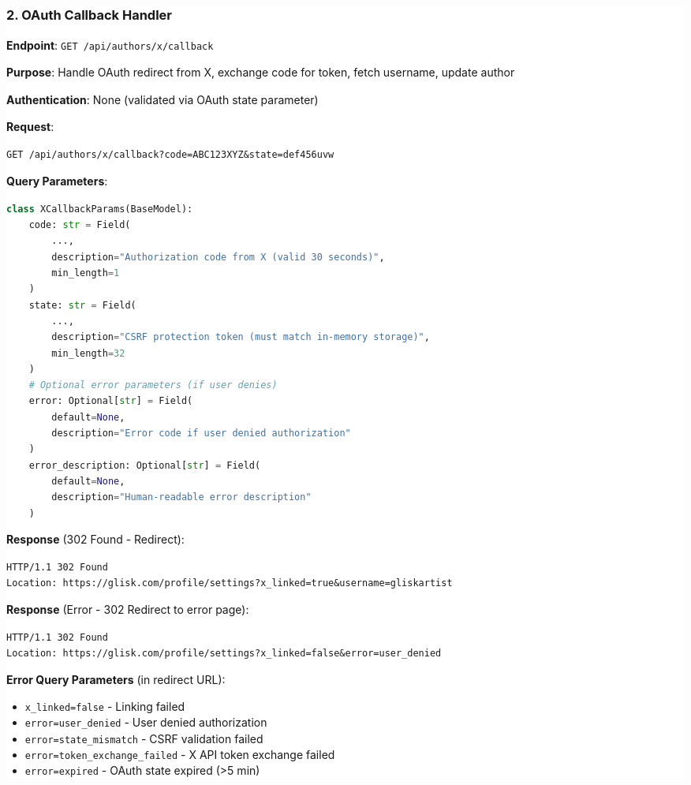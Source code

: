 
### 2. OAuth Callback Handler

**Endpoint**: `GET /api/authors/x/callback`

**Purpose**: Handle OAuth redirect from X, exchange code for token, fetch username, update author

**Authentication**: None (validated via OAuth state parameter)

**Request**:
```http
GET /api/authors/x/callback?code=ABC123XYZ&state=def456uvw
```

**Query Parameters**:
```python
class XCallbackParams(BaseModel):
    code: str = Field(
        ...,
        description="Authorization code from X (valid 30 seconds)",
        min_length=1
    )
    state: str = Field(
        ...,
        description="CSRF protection token (must match in-memory storage)",
        min_length=32
    )
    # Optional error parameters (if user denies)
    error: Optional[str] = Field(
        default=None,
        description="Error code if user denied authorization"
    )
    error_description: Optional[str] = Field(
        default=None,
        description="Human-readable error description"
    )
```

**Response** (302 Found - Redirect):
```http
HTTP/1.1 302 Found
Location: https://glisk.com/profile/settings?x_linked=true&username=gliskartist
```

**Response** (Error - 302 Redirect to error page):
```http
HTTP/1.1 302 Found
Location: https://glisk.com/profile/settings?x_linked=false&error=user_denied
```

**Error Query Parameters** (in redirect URL):
- `x_linked=false` - Linking failed
- `error=user_denied` - User denied authorization
- `error=state_mismatch` - CSRF validation failed
- `error=token_exchange_failed` - X API token exchange failed
- `error=expired` - OAuth state expired (>5 min)

